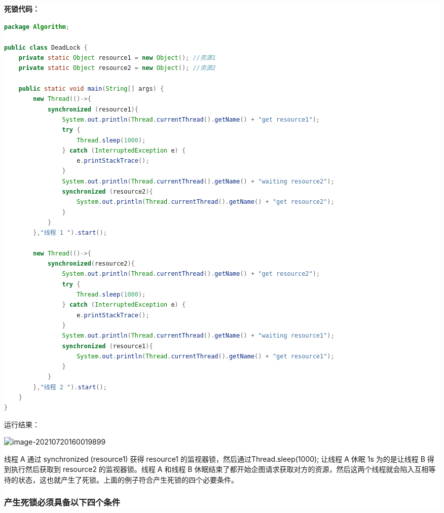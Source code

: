 **死锁代码：**

```java
package Algorithm;

public class DeadLock {
    private static Object resource1 = new Object(); //资源1
    private static Object resource2 = new Object(); //资源2

    public static void main(String[] args) {
        new Thread(()->{
            synchronized (resource1){
                System.out.println(Thread.currentThread().getName() + "get resource1");
                try {
                    Thread.sleep(1000);
                } catch (InterruptedException e) {
                    e.printStackTrace();
                }
                System.out.println(Thread.currentThread().getName() + "waiting resource2");
                synchronized (resource2){
                    System.out.println(Thread.currentThread().getName() + "get resource2");
                }
            }
        },"线程 1 ").start();

        new Thread(()->{
            synchronized(resource2){
                System.out.println(Thread.currentThread().getName() + "get resource2");
                try {
                    Thread.sleep(1000);
                } catch (InterruptedException e) {
                    e.printStackTrace();
                }
                System.out.println(Thread.currentThread().getName() + "waiting resource1");
                synchronized (resource1){
                    System.out.println(Thread.currentThread().getName() + "get resource1");
                }
            }
        },"线程 2 ").start();
    }
}
```

运行结果：

![image-20210720160019899](https://gitee.com/Kunaly/picture-bed/raw/master/img/image-20210720160019899.png)

线程 A 通过 synchronized (resource1) 获得 resource1 的监视器锁，然后通过Thread.sleep(1000); 让线程 A 休眠 1s 为的是让线程 B 得到执行然后获取到 resource2 的监视器锁。线程 A 和线程 B 休眠结束了都开始企图请求获取对方的资源，然后这两个线程就会陷入互相等待的状态，这也就产生了死锁。上面的例子符合产生死锁的四个必要条件。

### 产生死锁必须具备以下四个条件
